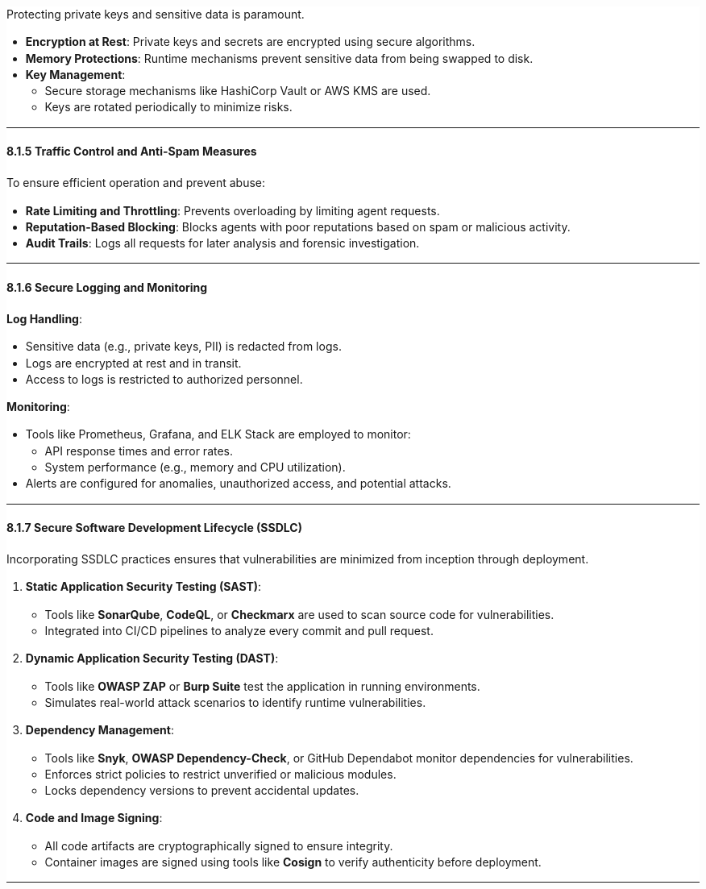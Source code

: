Protecting private keys and sensitive data is paramount.

- **Encryption at Rest**: Private keys and secrets are encrypted using secure algorithms.
- **Memory Protections**: Runtime mechanisms prevent sensitive data from being swapped to disk.
- **Key Management**:
  - Secure storage mechanisms like HashiCorp Vault or AWS KMS are used.
  - Keys are rotated periodically to minimize risks.

---

#### 8.1.5 Traffic Control and Anti-Spam Measures

To ensure efficient operation and prevent abuse:
- **Rate Limiting and Throttling**: Prevents overloading by limiting agent requests.
- **Reputation-Based Blocking**: Blocks agents with poor reputations based on spam or malicious activity.
- **Audit Trails**: Logs all requests for later analysis and forensic investigation.

---

#### 8.1.6 Secure Logging and Monitoring

**Log Handling**:
- Sensitive data (e.g., private keys, PII) is redacted from logs.
- Logs are encrypted at rest and in transit.
- Access to logs is restricted to authorized personnel.

**Monitoring**:
- Tools like Prometheus, Grafana, and ELK Stack are employed to monitor:
  - API response times and error rates.
  - System performance (e.g., memory and CPU utilization).
- Alerts are configured for anomalies, unauthorized access, and potential attacks.

---

#### 8.1.7 Secure Software Development Lifecycle (SSDLC)

Incorporating SSDLC practices ensures that vulnerabilities are minimized from inception through deployment.

1. **Static Application Security Testing (SAST)**:
   - Tools like **SonarQube**, **CodeQL**, or **Checkmarx** are used to scan source code for vulnerabilities.
   - Integrated into CI/CD pipelines to analyze every commit and pull request.

2. **Dynamic Application Security Testing (DAST)**:
   - Tools like **OWASP ZAP** or **Burp Suite** test the application in running environments.
   - Simulates real-world attack scenarios to identify runtime vulnerabilities.

3. **Dependency Management**:
   - Tools like **Snyk**, **OWASP Dependency-Check**, or GitHub Dependabot monitor dependencies for vulnerabilities.
   - Enforces strict policies to restrict unverified or malicious modules.
   - Locks dependency versions to prevent accidental updates.

4. **Code and Image Signing**:
   - All code artifacts are cryptographically signed to ensure integrity.
   - Container images are signed using tools like **Cosign** to verify authenticity before deployment.

---